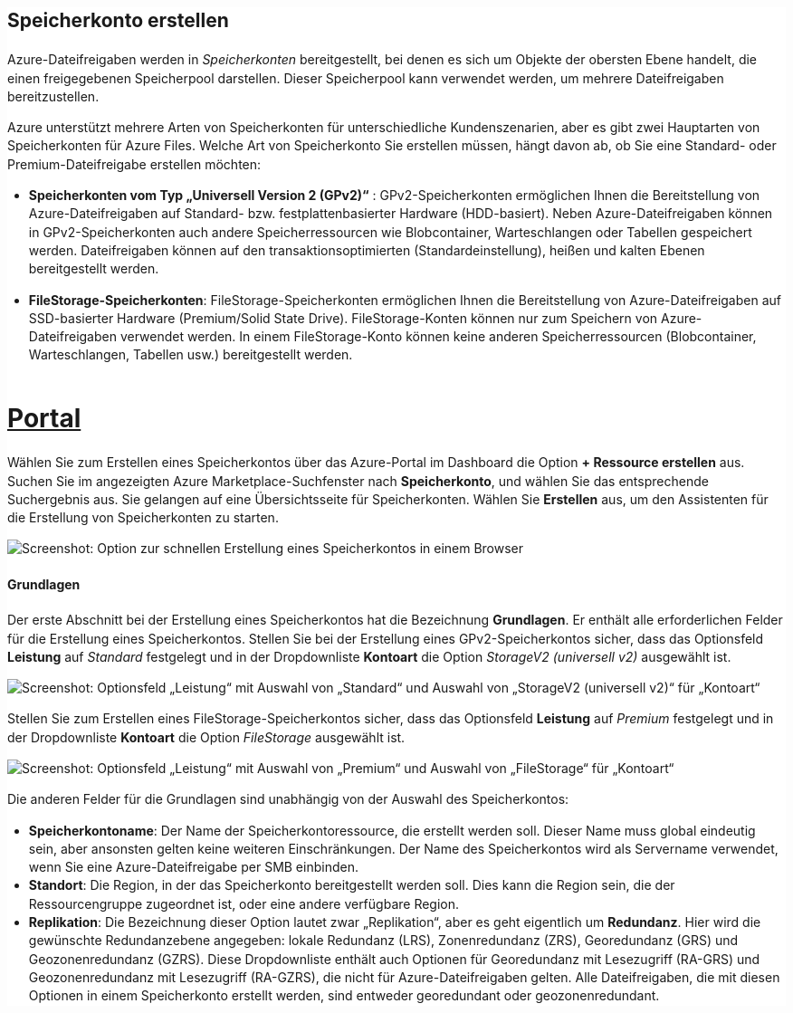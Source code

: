 ## <a name="create-a-storage-account"></a>Speicherkonto erstellen
Azure-Dateifreigaben werden in *Speicherkonten* bereitgestellt, bei denen es sich um Objekte der obersten Ebene handelt, die einen freigegebenen Speicherpool darstellen. Dieser Speicherpool kann verwendet werden, um mehrere Dateifreigaben bereitzustellen. 

Azure unterstützt mehrere Arten von Speicherkonten für unterschiedliche Kundenszenarien, aber es gibt zwei Hauptarten von Speicherkonten für Azure Files. Welche Art von Speicherkonto Sie erstellen müssen, hängt davon ab, ob Sie eine Standard- oder Premium-Dateifreigabe erstellen möchten: 

- **Speicherkonten vom Typ „Universell Version 2 (GPv2)“** : GPv2-Speicherkonten ermöglichen Ihnen die Bereitstellung von Azure-Dateifreigaben auf Standard- bzw. festplattenbasierter Hardware (HDD-basiert). Neben Azure-Dateifreigaben können in GPv2-Speicherkonten auch andere Speicherressourcen wie Blobcontainer, Warteschlangen oder Tabellen gespeichert werden. Dateifreigaben können auf den transaktionsoptimierten (Standardeinstellung), heißen und kalten Ebenen bereitgestellt werden.

- **FileStorage-Speicherkonten**: FileStorage-Speicherkonten ermöglichen Ihnen die Bereitstellung von Azure-Dateifreigaben auf SSD-basierter Hardware (Premium/Solid State Drive). FileStorage-Konten können nur zum Speichern von Azure-Dateifreigaben verwendet werden. In einem FileStorage-Konto können keine anderen Speicherressourcen (Blobcontainer, Warteschlangen, Tabellen usw.) bereitgestellt werden.

# <a name="portal"></a>[Portal](#tab/azure-portal)
Wählen Sie zum Erstellen eines Speicherkontos über das Azure-Portal im Dashboard die Option **+ Ressource erstellen** aus. Suchen Sie im angezeigten Azure Marketplace-Suchfenster nach **Speicherkonto**, und wählen Sie das entsprechende Suchergebnis aus. Sie gelangen auf eine Übersichtsseite für Speicherkonten. Wählen Sie **Erstellen** aus, um den Assistenten für die Erstellung von Speicherkonten zu starten.

![Screenshot: Option zur schnellen Erstellung eines Speicherkontos in einem Browser](media/storage-how-to-create-file-share/create-storage-account-0.png)

#### <a name="basics"></a>Grundlagen
Der erste Abschnitt bei der Erstellung eines Speicherkontos hat die Bezeichnung **Grundlagen**. Er enthält alle erforderlichen Felder für die Erstellung eines Speicherkontos. Stellen Sie bei der Erstellung eines GPv2-Speicherkontos sicher, dass das Optionsfeld **Leistung** auf *Standard* festgelegt und in der Dropdownliste **Kontoart** die Option *StorageV2 (universell v2)* ausgewählt ist.

![Screenshot: Optionsfeld „Leistung“ mit Auswahl von „Standard“ und Auswahl von „StorageV2 (universell v2)“ für „Kontoart“](media/storage-how-to-create-file-share/create-storage-account-1.png)

Stellen Sie zum Erstellen eines FileStorage-Speicherkontos sicher, dass das Optionsfeld **Leistung** auf *Premium* festgelegt und in der Dropdownliste **Kontoart** die Option *FileStorage* ausgewählt ist.

![Screenshot: Optionsfeld „Leistung“ mit Auswahl von „Premium“ und Auswahl von „FileStorage“ für „Kontoart“](media/storage-how-to-create-file-share/create-storage-account-2.png)

Die anderen Felder für die Grundlagen sind unabhängig von der Auswahl des Speicherkontos:
- **Speicherkontoname**: Der Name der Speicherkontoressource, die erstellt werden soll. Dieser Name muss global eindeutig sein, aber ansonsten gelten keine weiteren Einschränkungen. Der Name des Speicherkontos wird als Servername verwendet, wenn Sie eine Azure-Dateifreigabe per SMB einbinden.
- **Standort**: Die Region, in der das Speicherkonto bereitgestellt werden soll. Dies kann die Region sein, die der Ressourcengruppe zugeordnet ist, oder eine andere verfügbare Region.
- **Replikation**: Die Bezeichnung dieser Option lautet zwar „Replikation“, aber es geht eigentlich um **Redundanz**. Hier wird die gewünschte Redundanzebene angegeben: lokale Redundanz (LRS), Zonenredundanz (ZRS), Georedundanz (GRS) und Geozonenredundanz (GZRS). Diese Dropdownliste enthält auch Optionen für Georedundanz mit Lesezugriff (RA-GRS) und Geozonenredundanz mit Lesezugriff (RA-GZRS), die nicht für Azure-Dateifreigaben gelten. Alle Dateifreigaben, die mit diesen Optionen in einem Speicherkonto erstellt werden, sind entweder georedundant oder geozonenredundant. 
